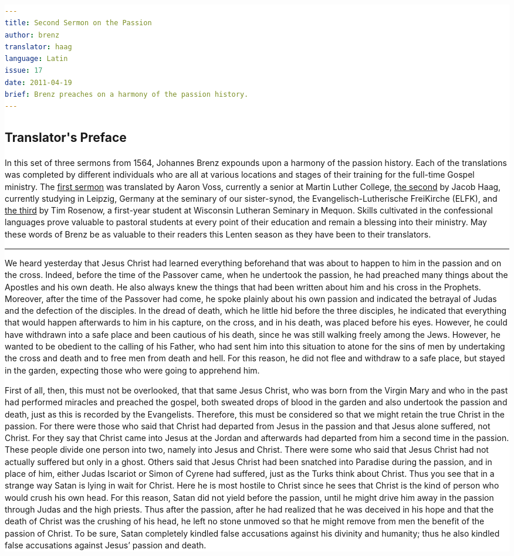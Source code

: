 ```yaml
---
title: Second Sermon on the Passion
author: brenz
translator: haag
language: Latin
issue: 17
date: 2011-04-19 
brief: Brenz preaches on a harmony of the passion history.
---
```


## Translator's Preface

In this set of three sermons from 1564, Johannes Brenz expounds upon a harmony of the passion history. Each of the translations was completed by different individuals who are all at various locations and stages of their training for the full-time Gospel ministry. The [first sermon][1] was translated by Aaron Voss, currently a senior at Martin Luther College, [the second][2] by Jacob Haag, currently studying in Leipzig, Germany at the seminary of our sister-synod, the Evangelisch-Lutherische FreiKirche (ELFK), and [the third][3] by Tim Rosenow, a first-year student at Wisconsin Lutheran Seminary in Mequon. Skills cultivated in the confessional languages prove valuable to pastoral students at every point of their education and remain a blessing into their ministry. May these words of Brenz be as valuable to their readers this Lenten season as they have been to their translators.  

[1]: http://studiumexcitare.com/content/146
[2]: http://studiumexcitare.com/content/147
[3]: http://studiumexcitare.com/content/148

---

We heard yesterday that Jesus Christ had learned everything beforehand that was about to happen to him in the passion and on the cross. Indeed, before the time of the Passover came, when he undertook the passion, he had preached many things about the Apostles and his own death. He also always knew the things that had been written about him and his cross in the Prophets. Moreover, after the time of the Passover had come, he spoke plainly about his own passion and indicated the betrayal of Judas and the defection of the disciples. In the dread of death, which he little hid before the three disciples, he indicated that everything that would happen afterwards to him in his capture, on the cross, and in his death, was placed before his eyes. However, he could have withdrawn into a safe place and been cautious of his death, since he was still walking freely among the Jews. However, he wanted to be obedient to the calling of his Father, who had sent him into this situation to atone for the sins of men by undertaking the cross and death and to free men from death and hell. For this reason, he did not flee and withdraw to a safe place, but stayed in the garden, expecting those who were going to apprehend him.

First of all, then, this must not be overlooked, that that same Jesus Christ, who was born from the Virgin Mary and who in the past had performed miracles and preached the gospel, both sweated drops of blood in the garden and also undertook the passion and death, just as this is recorded by the Evangelists. Therefore, this must be considered so that we might retain the true Christ in the passion. For there were those who said that Christ had departed from Jesus in the passion and that Jesus alone suffered, not Christ. For they say that Christ came into Jesus at the Jordan and afterwards had departed from him a second time in the passion. These people divide one person into two, namely into Jesus and Christ. There were some who said that Jesus Christ had not actually suffered but only in a ghost. Others said that Jesus Christ had been snatched into Paradise during the passion, and in place of him, either Judas Iscariot or Simon of Cyrene had suffered, just as the Turks think about Christ. Thus you see that in a strange way Satan is lying in wait for Christ. Here he is most hostile to Christ since he sees that Christ is the kind of person who would crush his own head. For this reason, Satan did not yield before the passion, until he might drive him away in the passion through Judas and the high priests. Thus after the passion, after he had realized that he was deceived in his hope and that the death of Christ was the crushing of his head, he left no stone unmoved so that he might remove from men the benefit of the passion of Christ. To be sure, Satan completely kindled false accusations against his divinity and humanity; thus he also kindled false accusations against Jesus’ passion and death.


[^1]: Just a guess on Brenz’s part. There is nothing in Scripture which speaks either way.
[^2]: a small Greek coin